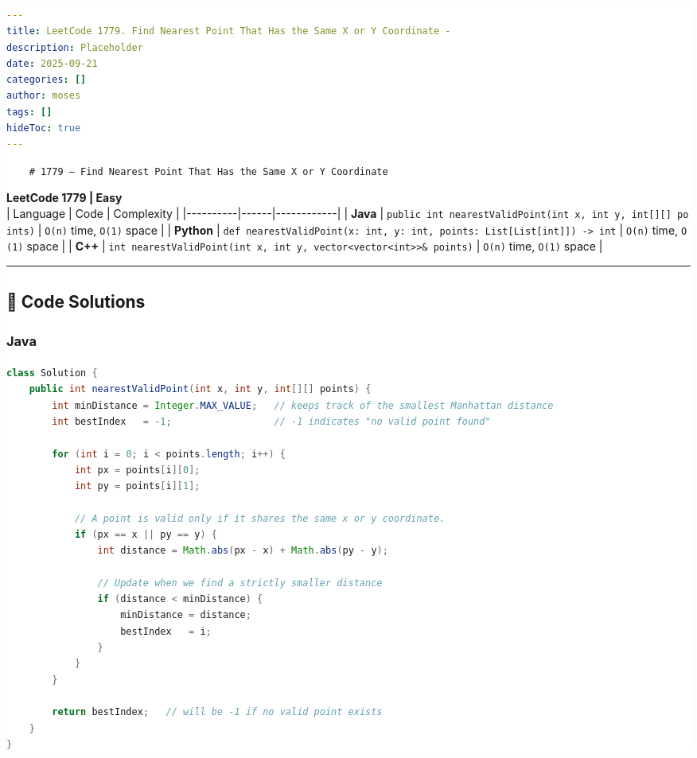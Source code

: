 ```yaml
---
title: LeetCode 1779. Find Nearest Point That Has the Same X or Y Coordinate - 
description: Placeholder
date: 2025-09-21
categories: []
author: moses
tags: []
hideToc: true
---
```

        # 1779 – Find Nearest Point That Has the Same X or Y Coordinate  
**LeetCode 1779 | Easy**  
| Language | Code | Complexity |
|----------|------|------------|
| **Java** | `public int nearestValidPoint(int x, int y, int[][] points)` | `O(n)` time, `O(1)` space |
| **Python** | `def nearestValidPoint(x: int, y: int, points: List[List[int]]) -> int` | `O(n)` time, `O(1)` space |
| **C++** | `int nearestValidPoint(int x, int y, vector<vector<int>>& points)` | `O(n)` time, `O(1)` space |

---

## 🚀 Code Solutions

### Java

```java
class Solution {
    public int nearestValidPoint(int x, int y, int[][] points) {
        int minDistance = Integer.MAX_VALUE;   // keeps track of the smallest Manhattan distance
        int bestIndex   = -1;                  // -1 indicates "no valid point found"

        for (int i = 0; i < points.length; i++) {
            int px = points[i][0];
            int py = points[i][1];

            // A point is valid only if it shares the same x or y coordinate.
            if (px == x || py == y) {
                int distance = Math.abs(px - x) + Math.abs(py - y);

                // Update when we find a strictly smaller distance
                if (distance < minDistance) {
                    minDistance = distance;
                    bestIndex   = i;
                }
            }
        }

        return bestIndex;   // will be -1 if no valid point exists
    }
}
```
